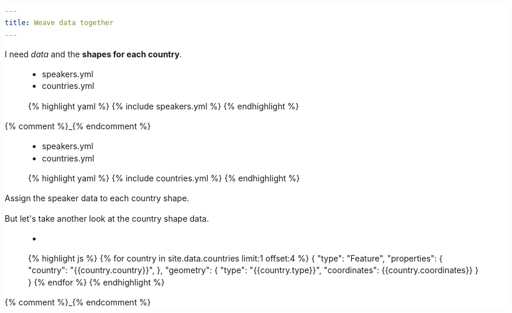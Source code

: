 ```yaml
---
title: Weave data together
---
```


<section class="section-image" style="background-image:url({{site.baseurl}}/img/map.png)"></section>



I need *data* and the **shapes for each country**.



<figure class="atom">
<ul><li class="active">speakers.yml</li><li>countries.yml</li></ul>
{% highlight yaml %}
{% include speakers.yml %}
{% endhighlight %}
</figure>{% comment %}_{% endcomment %}



<figure class="atom">
<ul><li>speakers.yml</li><li class="active">countries.yml</li></ul>
{% highlight yaml %}
{% include countries.yml %}
{% endhighlight %}
</figure>



Assign the speaker data to each country shape.



But let's take another look at the country shape data.



<figure class="atom">
<ul><li class="active"></li></ul>
{% highlight js %}
{% for country in site.data.countries limit:1 offset:4 %}
{
  "type": "Feature",
  "properties": {
    "country": "{{country.country}}",
  },
  "geometry": {
    "type": "{{country.type}}",
    "coordinates": {{country.coordinates}}
  }
}
{% endfor %}
{% endhighlight %}
</figure>{% comment %}_{% endcomment %}

